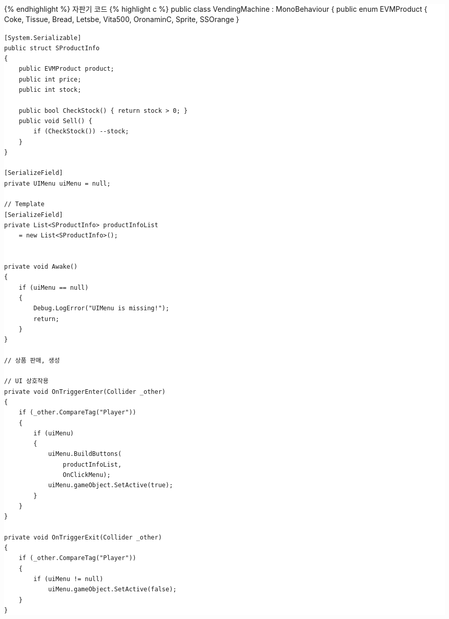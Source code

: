 {% endhighlight %}
자판기 코드
{% highlight c %}
public class VendingMachine : MonoBehaviour
{
    public enum EVMProduct
    {
        Coke, Tissue, Bread, Letsbe,
        Vita500, OronaminC, Sprite,
        SSOrange
    }

    [System.Serializable]
    public struct SProductInfo
    {
        public EVMProduct product;
        public int price;
        public int stock;

        public bool CheckStock() { return stock > 0; }
        public void Sell() {
            if (CheckStock()) --stock;
        }
    }

    [SerializeField]
    private UIMenu uiMenu = null;

    // Template
    [SerializeField]
    private List<SProductInfo> productInfoList
        = new List<SProductInfo>();


    private void Awake()
    {
        if (uiMenu == null)
        {
            Debug.LogError("UIMenu is missing!");
            return;
        }
    }

    // 상품 판매, 생성

    // UI 상호작용
    private void OnTriggerEnter(Collider _other)
    {
        if (_other.CompareTag("Player"))
        {
            if (uiMenu)
            {
                uiMenu.BuildButtons(
                    productInfoList,
                    OnClickMenu);
                uiMenu.gameObject.SetActive(true);
            }
        }
    }

    private void OnTriggerExit(Collider _other)
    {
        if (_other.CompareTag("Player"))
        {
            if (uiMenu != null)
                uiMenu.gameObject.SetActive(false);
        }
    }

[Real time]: /assets/images/실제시간시계.png